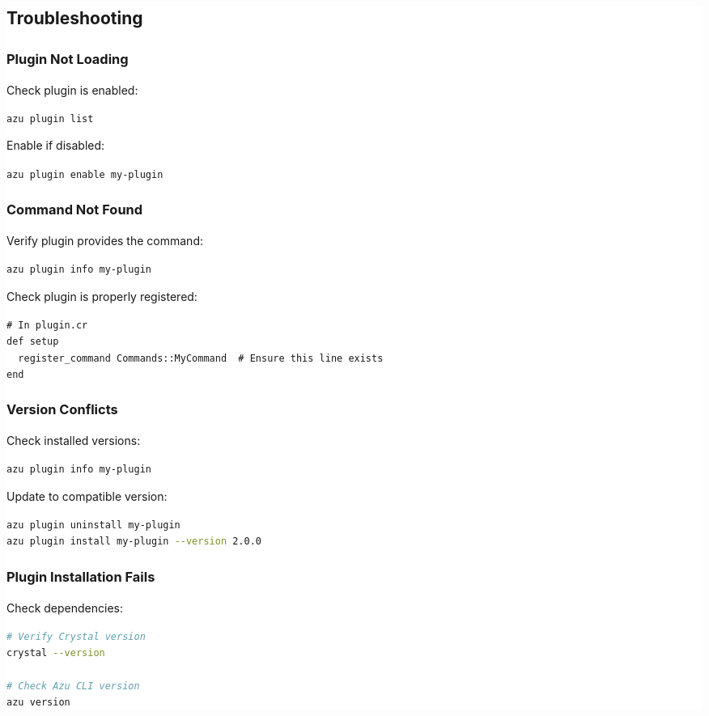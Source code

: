 
## Troubleshooting

### Plugin Not Loading

Check plugin is enabled:

```bash
azu plugin list
```

Enable if disabled:

```bash
azu plugin enable my-plugin
```

### Command Not Found

Verify plugin provides the command:

```bash
azu plugin info my-plugin
```

Check plugin is properly registered:

```crystal
# In plugin.cr
def setup
  register_command Commands::MyCommand  # Ensure this line exists
end
```

### Version Conflicts

Check installed versions:

```bash
azu plugin info my-plugin
```

Update to compatible version:

```bash
azu plugin uninstall my-plugin
azu plugin install my-plugin --version 2.0.0
```

### Plugin Installation Fails

Check dependencies:

```bash
# Verify Crystal version
crystal --version

# Check Azu CLI version
azu version
```
